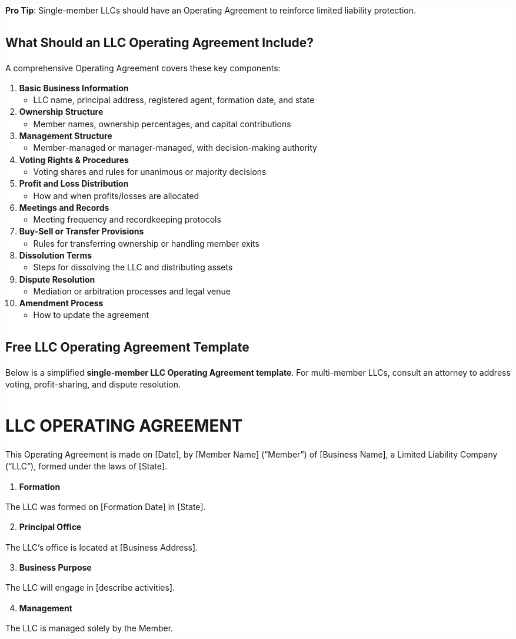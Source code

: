 **Pro Tip**: Single-member LLCs should have an Operating Agreement to reinforce limited liability protection.

## What Should an LLC Operating Agreement Include?

A comprehensive Operating Agreement covers these key components:

1. **Basic Business Information**
    - LLC name, principal address, registered agent, formation date, and state
2. **Ownership Structure**
    - Member names, ownership percentages, and capital contributions
3. **Management Structure**
    - Member-managed or manager-managed, with decision-making authority
4. **Voting Rights & Procedures**
    - Voting shares and rules for unanimous or majority decisions
5. **Profit and Loss Distribution**
    - How and when profits/losses are allocated
6. **Meetings and Records**
    - Meeting frequency and recordkeeping protocols
7. **Buy-Sell or Transfer Provisions**
    - Rules for transferring ownership or handling member exits
8. **Dissolution Terms**
    - Steps for dissolving the LLC and distributing assets
9. **Dispute Resolution**
    - Mediation or arbitration processes and legal venue
10. **Amendment Process**
    - How to update the agreement

## Free LLC Operating Agreement Template

Below is a simplified **single-member LLC Operating Agreement template**. For multi-member LLCs, consult an attorney to address voting, profit-sharing, and dispute resolution.

# LLC OPERATING AGREEMENT

This Operating Agreement is made on [Date], by [Member Name] (“Member”) of [Business Name], a Limited Liability Company (“LLC”), formed under the laws of [State].

1. **Formation**

The LLC was formed on [Formation Date] in [State].

2. **Principal Office**

The LLC’s office is located at [Business Address].

3. **Business Purpose**

The LLC will engage in [describe activities].

4. **Management**

The LLC is managed solely by the Member.

